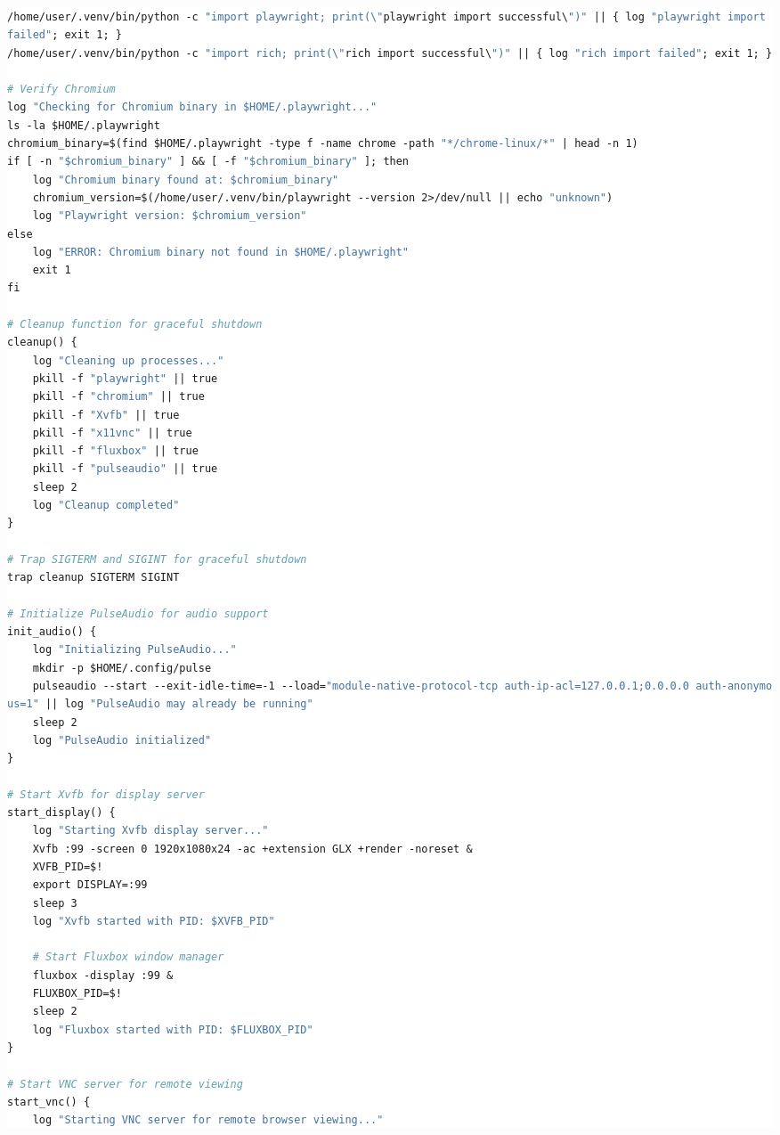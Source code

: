 ```dockerfile
/home/user/.venv/bin/python -c "import playwright; print(\"playwright import successful\")" || { log "playwright import failed"; exit 1; }
/home/user/.venv/bin/python -c "import rich; print(\"rich import successful\")" || { log "rich import failed"; exit 1; }

# Verify Chromium
log "Checking for Chromium binary in $HOME/.playwright..."
ls -la $HOME/.playwright
chromium_binary=$(find $HOME/.playwright -type f -name chrome -path "*/chrome-linux/*" | head -n 1)
if [ -n "$chromium_binary" ] && [ -f "$chromium_binary" ]; then
    log "Chromium binary found at: $chromium_binary"
    chromium_version=$(/home/user/.venv/bin/playwright --version 2>/dev/null || echo "unknown")
    log "Playwright version: $chromium_version"
else
    log "ERROR: Chromium binary not found in $HOME/.playwright"
    exit 1
fi

# Cleanup function for graceful shutdown
cleanup() {
    log "Cleaning up processes..."
    pkill -f "playwright" || true
    pkill -f "chromium" || true
    pkill -f "Xvfb" || true
    pkill -f "x11vnc" || true
    pkill -f "fluxbox" || true
    pkill -f "pulseaudio" || true
    sleep 2
    log "Cleanup completed"
}

# Trap SIGTERM and SIGINT for graceful shutdown
trap cleanup SIGTERM SIGINT

# Initialize PulseAudio for audio support
init_audio() {
    log "Initializing PulseAudio..."
    mkdir -p $HOME/.config/pulse
    pulseaudio --start --exit-idle-time=-1 --load="module-native-protocol-tcp auth-ip-acl=127.0.0.1;0.0.0.0 auth-anonymous=1" || log "PulseAudio may already be running"
    sleep 2
    log "PulseAudio initialized"
}

# Start Xvfb for display server
start_display() {
    log "Starting Xvfb display server..."
    Xvfb :99 -screen 0 1920x1080x24 -ac +extension GLX +render -noreset &
    XVFB_PID=$!
    export DISPLAY=:99
    sleep 3
    log "Xvfb started with PID: $XVFB_PID"
    
    # Start Fluxbox window manager
    fluxbox -display :99 &
    FLUXBOX_PID=$!
    sleep 2
    log "Fluxbox started with PID: $FLUXBOX_PID"
}

# Start VNC server for remote viewing
start_vnc() {
    log "Starting VNC server for remote browser viewing..."
```